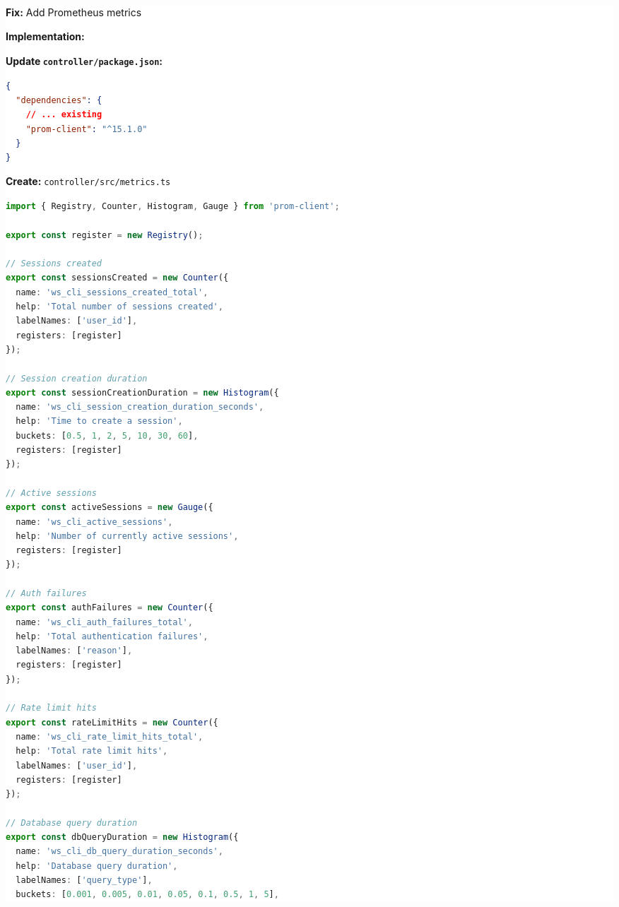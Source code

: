 **Fix:** Add Prometheus metrics

**Implementation:**

**Update `controller/package.json`:**
```json
{
  "dependencies": {
    // ... existing
    "prom-client": "^15.1.0"
  }
}
```

**Create:** `controller/src/metrics.ts`
```typescript
import { Registry, Counter, Histogram, Gauge } from 'prom-client';

export const register = new Registry();

// Sessions created
export const sessionsCreated = new Counter({
  name: 'ws_cli_sessions_created_total',
  help: 'Total number of sessions created',
  labelNames: ['user_id'],
  registers: [register]
});

// Session creation duration
export const sessionCreationDuration = new Histogram({
  name: 'ws_cli_session_creation_duration_seconds',
  help: 'Time to create a session',
  buckets: [0.5, 1, 2, 5, 10, 30, 60],
  registers: [register]
});

// Active sessions
export const activeSessions = new Gauge({
  name: 'ws_cli_active_sessions',
  help: 'Number of currently active sessions',
  registers: [register]
});

// Auth failures
export const authFailures = new Counter({
  name: 'ws_cli_auth_failures_total',
  help: 'Total authentication failures',
  labelNames: ['reason'],
  registers: [register]
});

// Rate limit hits
export const rateLimitHits = new Counter({
  name: 'ws_cli_rate_limit_hits_total',
  help: 'Total rate limit hits',
  labelNames: ['user_id'],
  registers: [register]
});

// Database query duration
export const dbQueryDuration = new Histogram({
  name: 'ws_cli_db_query_duration_seconds',
  help: 'Database query duration',
  labelNames: ['query_type'],
  buckets: [0.001, 0.005, 0.01, 0.05, 0.1, 0.5, 1, 5],
```